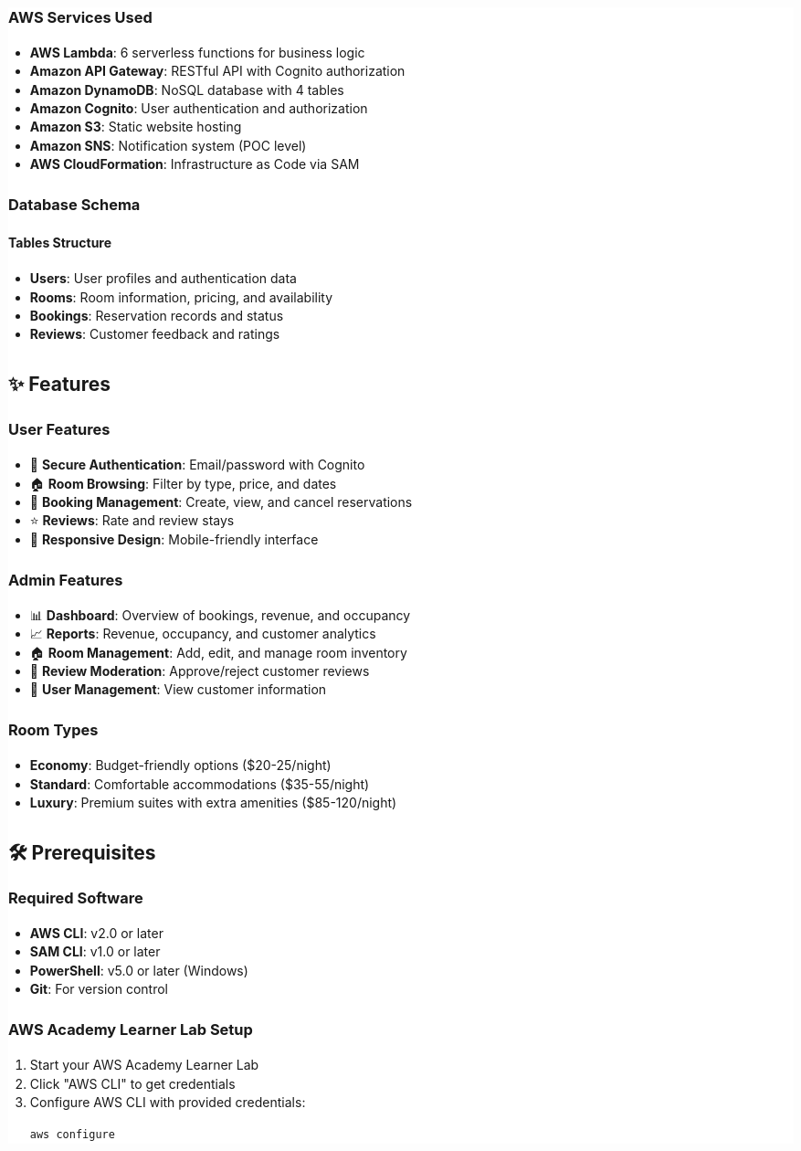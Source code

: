 ### AWS Services Used

- **AWS Lambda**: 6 serverless functions for business logic
- **Amazon API Gateway**: RESTful API with Cognito authorization
- **Amazon DynamoDB**: NoSQL database with 4 tables
- **Amazon Cognito**: User authentication and authorization
- **Amazon S3**: Static website hosting
- **Amazon SNS**: Notification system (POC level)
- **AWS CloudFormation**: Infrastructure as Code via SAM

### Database Schema

#### Tables Structure
- **Users**: User profiles and authentication data
- **Rooms**: Room information, pricing, and availability
- **Bookings**: Reservation records and status
- **Reviews**: Customer feedback and ratings

## ✨ Features

### User Features
- 🔐 **Secure Authentication**: Email/password with Cognito
- 🏠 **Room Browsing**: Filter by type, price, and dates
- 📅 **Booking Management**: Create, view, and cancel reservations
- ⭐ **Reviews**: Rate and review stays
- 📱 **Responsive Design**: Mobile-friendly interface

### Admin Features
- 📊 **Dashboard**: Overview of bookings, revenue, and occupancy
- 📈 **Reports**: Revenue, occupancy, and customer analytics
- 🏠 **Room Management**: Add, edit, and manage room inventory
- 📝 **Review Moderation**: Approve/reject customer reviews
- 👥 **User Management**: View customer information

### Room Types
- **Economy**: Budget-friendly options ($20-25/night)
- **Standard**: Comfortable accommodations ($35-55/night)
- **Luxury**: Premium suites with extra amenities ($85-120/night)

## 🛠️ Prerequisites

### Required Software
- **AWS CLI**: v2.0 or later
- **SAM CLI**: v1.0 or later
- **PowerShell**: v5.0 or later (Windows)
- **Git**: For version control

### AWS Academy Learner Lab Setup
1. Start your AWS Academy Learner Lab
2. Click "AWS CLI" to get credentials
3. Configure AWS CLI with provided credentials:
   ```bash
   aws configure
   ```
